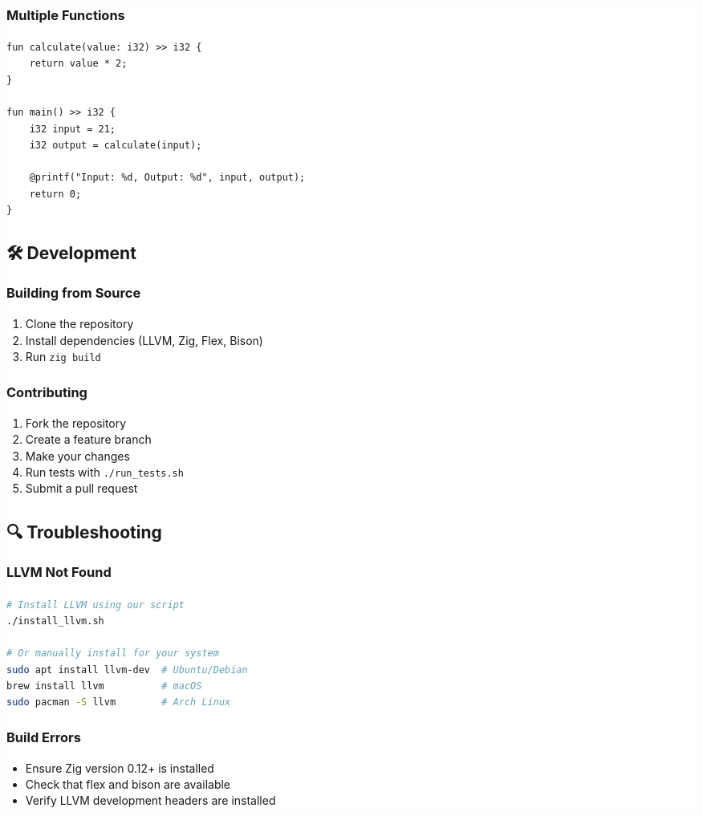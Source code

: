 ### Multiple Functions

```zl
fun calculate(value: i32) >> i32 {
    return value * 2;
}

fun main() >> i32 {
    i32 input = 21;
    i32 output = calculate(input);

    @printf("Input: %d, Output: %d", input, output);
    return 0;
}
```

## 🛠️ Development

### Building from Source

1. Clone the repository
2. Install dependencies (LLVM, Zig, Flex, Bison)
3. Run `zig build`

### Contributing

1. Fork the repository
2. Create a feature branch
3. Make your changes
4. Run tests with `./run_tests.sh`
5. Submit a pull request

## 🔍 Troubleshooting

### LLVM Not Found

```bash
# Install LLVM using our script
./install_llvm.sh

# Or manually install for your system
sudo apt install llvm-dev  # Ubuntu/Debian
brew install llvm          # macOS
sudo pacman -S llvm        # Arch Linux
```

### Build Errors

- Ensure Zig version 0.12+ is installed
- Check that flex and bison are available
- Verify LLVM development headers are installed
